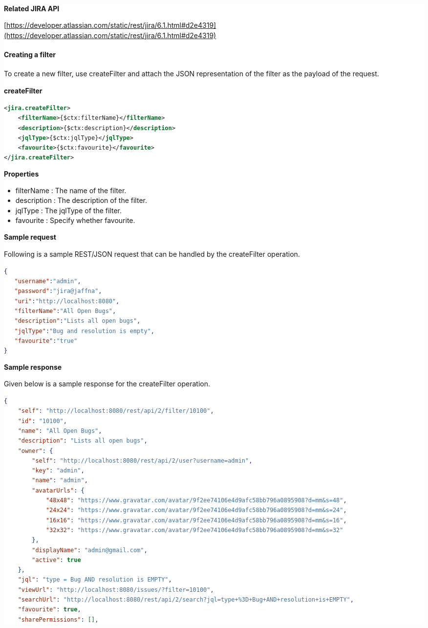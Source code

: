 **Related JIRA API**

[https://developer.atlassian.com/static/rest/jira/6.1.html#d2e4319](https://developer.atlassian.com/static/rest/jira/6.1.html#d2e4319)

#### Creating a filter
To create a new filter, use createFilter and attach the JSON representation of the filter as the payload of the request.

**createFilter**
```xml
<jira.createFilter>
    <filterName>{$ctx:filterName}</filterName>
    <description>{$ctx:description}</description>
    <jqlType>{$ctx:jqlType}</jqlType>
    <favourite>{$ctx:favourite}</favourite>
</jira.createFilter>
```

**Properties**
* filterName : The name of the filter.
* description : The description of the filter.
* jqlType : The jqlType of the filter.
* favourite : Specify whether favourite.

**Sample request**

Following is a sample REST/JSON request that can be handled by the createFilter operation.
```json
{
   "username":"admin",
   "password":"jira@jaffna",
   "uri":"http://localhost:8080",
   "filterName":"All Open Bugs",
   "description":"Lists all open bugs",
   "jqlType":"Bug and resolution is empty",
   "favourite":"true"
}
```
**Sample response**

Given below is a sample response for the createFilter operation.

```json
{
    "self": "http://localhost:8080/rest/api/2/filter/10100",
    "id": "10100",
    "name": "All Open Bugs",
    "description": "Lists all open bugs",
    "owner": {
        "self": "http://localhost:8080/rest/api/2/user?username=admin",
        "key": "admin",
        "name": "admin",
        "avatarUrls": {
            "48x48": "https://www.gravatar.com/avatar/9f2ee74106e4d9afc58bb796a0895908?d=mm&s=48",
            "24x24": "https://www.gravatar.com/avatar/9f2ee74106e4d9afc58bb796a0895908?d=mm&s=24",
            "16x16": "https://www.gravatar.com/avatar/9f2ee74106e4d9afc58bb796a0895908?d=mm&s=16",
            "32x32": "https://www.gravatar.com/avatar/9f2ee74106e4d9afc58bb796a0895908?d=mm&s=32"
        },
        "displayName": "admin@gmail.com",
        "active": true
    },
    "jql": "type = Bug AND resolution is EMPTY",
    "viewUrl": "http://localhost:8080/issues/?filter=10100",
    "searchUrl": "http://localhost:8080/rest/api/2/search?jql=type+%3D+Bug+AND+resolution+is+EMPTY",
    "favourite": true,
    "sharePermissions": [],
```